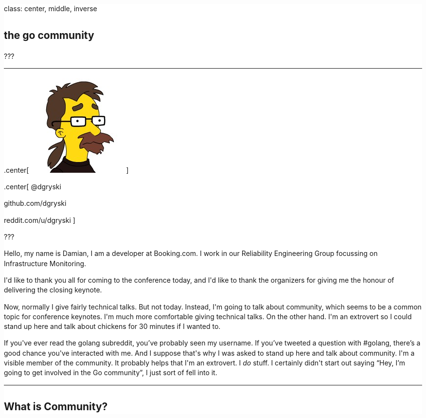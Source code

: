 class: center, middle, inverse

## the go community

???


---

.center[![dgryski](dgryski-simpsons.png)]

.center[
@dgryski

github.com/dgryski

reddit.com/u/dgryski
]

???

Hello, my name is Damian, I am a developer at Booking.com.  I work in our
Reliability Engineering Group focussing on Infrastructure Monitoring.

I'd like to thank you all for coming to the conference today, and I'd like to
thank the organizers for giving me the honour of delivering the closing
keynote.

Now, normally I give fairly technical talks.  But not today.  Instead, I'm
going to talk about community, which seems to be a common topic for conference
keynotes.  I'm much more comfortable giving technical talks.  On the other
hand. I'm an extrovert so I could stand up here and talk about chickens for 30
minutes if I wanted to.

If you've ever read the golang subreddit, you’ve probably seen my username.  If
you’ve tweeted a question with #golang, there’s a good chance you've interacted
with me.  And I suppose that's why I was asked to stand up here and talk about
community.  I'm a visible member of the community.  It probably helps that I'm
an extrovert.  I *do* stuff.  I certainly didn't start out saying “Hey, I’m
going to get involved in the Go community”, I just sort of fell into it.

---

## What is Community?
